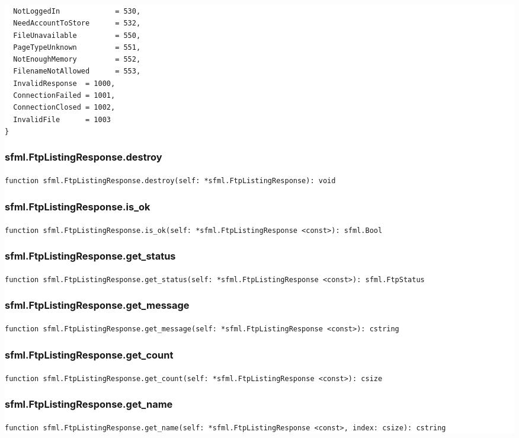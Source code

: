 ```nelua
  NotLoggedIn             = 530,
  NeedAccountToStore      = 532,
  FileUnavailable         = 550,
  PageTypeUnknown         = 551,
  NotEnoughMemory         = 552,
  FilenameNotAllowed      = 553,
  InvalidResponse  = 1000,
  ConnectionFailed = 1001,
  ConnectionClosed = 1002,
  InvalidFile      = 1003
}
```



### sfml.FtpListingResponse.destroy

```nelua
function sfml.FtpListingResponse.destroy(self: *sfml.FtpListingResponse): void
```



### sfml.FtpListingResponse.is_ok

```nelua
function sfml.FtpListingResponse.is_ok(self: *sfml.FtpListingResponse <const>): sfml.Bool
```



### sfml.FtpListingResponse.get_status

```nelua
function sfml.FtpListingResponse.get_status(self: *sfml.FtpListingResponse <const>): sfml.FtpStatus
```



### sfml.FtpListingResponse.get_message

```nelua
function sfml.FtpListingResponse.get_message(self: *sfml.FtpListingResponse <const>): cstring
```



### sfml.FtpListingResponse.get_count

```nelua
function sfml.FtpListingResponse.get_count(self: *sfml.FtpListingResponse <const>): csize
```



### sfml.FtpListingResponse.get_name

```nelua
function sfml.FtpListingResponse.get_name(self: *sfml.FtpListingResponse <const>, index: csize): cstring
```
